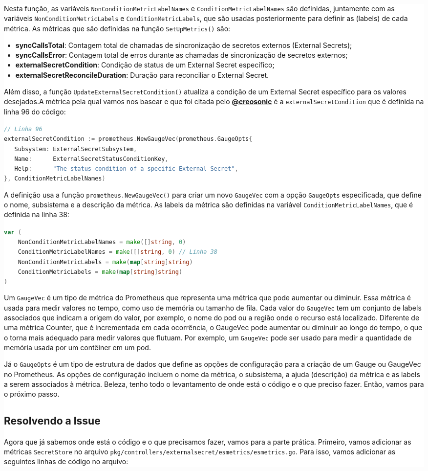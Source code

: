 Nesta função, as variáveis `NonConditionMetricLabelNames` e `ConditionMetricLabelNames` são definidas, juntamente com as variáveis `NonConditionMetricLabels` e `ConditionMetricLabels`, que são usadas posteriormente para definir as (labels) de cada métrica. As métricas que são definidas na função `SetUpMetrics()` são:

* **syncCallsTotal**: Contagem total de chamadas de sincronização de secretos externos (External Secrets);
* **syncCallsError**: Contagem total de erros durante as chamadas de sincronização de secretos externos;
* **externalSecretCondition**: Condição de status de um External Secret específico;
* **externalSecretReconcileDuration**: Duração para reconciliar o External Secret.

Além disso, a função `UpdateExternalSecretCondition()` atualiza a condição de um External Secret específico para os valores desejados.A métrica pela qual vamos nos basear e que foi citada pelo **[@creosonic](https://github.com/creosonic)** é a `externalSecretCondition` que é definida na linha 96 do código:

```go
// Linha 96
externalSecretCondition := prometheus.NewGaugeVec(prometheus.GaugeOpts{
   Subsystem: ExternalSecretSubsystem,
   Name:      ExternalSecretStatusConditionKey,
   Help:      "The status condition of a specific External Secret",
}, ConditionMetricLabelNames)
```

A definição usa a função `prometheus.NewGaugeVec()` para criar um novo `GaugeVec` com a opção `GaugeOpts` especificada, que define o nome, subsistema e a descrição da métrica. As labels da métrica são definidas na variável `ConditionMetricLabelNames`, que é definida na linha 38:

```go
var (
	NonConditionMetricLabelNames = make([]string, 0)
	ConditionMetricLabelNames = make([]string, 0) // Linha 38
	NonConditionMetricLabels = make(map[string]string)
	ConditionMetricLabels = make(map[string]string)
)
```

Um `GaugeVec` é um tipo de métrica do Prometheus que representa uma métrica que pode aumentar ou diminuir. Essa métrica é usada para medir valores no tempo, como uso de memória ou tamanho de fila. Cada valor do `GaugeVec` tem um conjunto de labels associados que indicam a origem do valor, por exemplo, o nome do pod ou a região onde o recurso está localizado. Diferente de uma métrica Counter, que é incrementada em cada ocorrência, o GaugeVec pode aumentar ou diminuir ao longo do tempo, o que o torna mais adequado para medir valores que flutuam. Por exemplo, um `GaugeVec` pode ser usado para medir a quantidade de memória usada por um contêiner em um pod.

Já o `GaugeOpts` é um tipo de estrutura de dados que define as opções de configuração para a criação de um Gauge ou GaugeVec no Prometheus. As opções de configuração incluem o nome da métrica, o subsistema, a ajuda (descrição) da métrica e as labels a serem associados à métrica. Beleza, tenho todo o levantamento de onde está o código e o que preciso fazer. Então, vamos para o próximo passo.

## Resolvendo a Issue

Agora que já sabemos onde está o código e o que precisamos fazer, vamos para a parte prática. Primeiro, vamos adicionar as métricas `SecretStore` no arquivo `pkg/controllers/externalsecret/esmetrics/esmetrics.go`. Para isso, vamos adicionar as seguintes linhas de código no arquivo:
